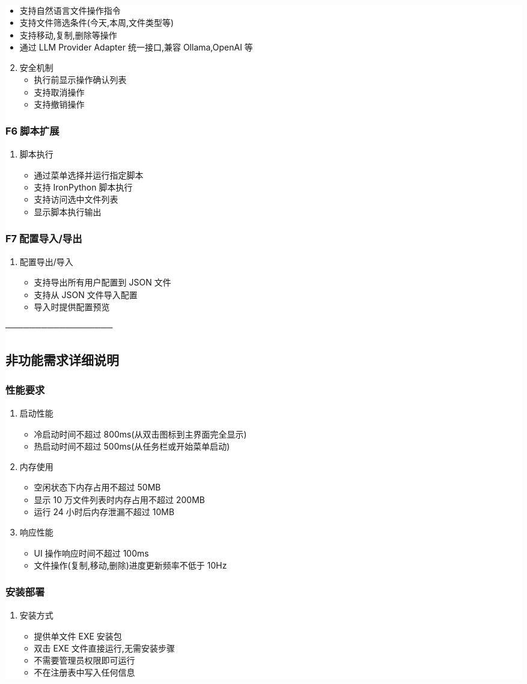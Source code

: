    - 支持自然语言文件操作指令
   - 支持文件筛选条件(今天,本周,文件类型等)
   - 支持移动,复制,删除等操作
   - 通过 LLM Provider Adapter 统一接口,兼容 Ollama,OpenAI 等

2. 安全机制
   - 执行前显示操作确认列表
   - 支持取消操作
   - 支持撤销操作

### F6 脚本扩展

1. 脚本执行

   - 通过菜单选择并运行指定脚本
   - 支持 IronPython 脚本执行
   - 支持访问选中文件列表
   - 显示脚本执行输出

### F7 配置导入/导出

1. 配置导出/导入

   - 支持导出所有用户配置到 JSON 文件
   - 支持从 JSON 文件导入配置
   - 导入时提供配置预览

──────────────────

## 非功能需求详细说明

### 性能要求

1. 启动性能

   - 冷启动时间不超过 800ms(从双击图标到主界面完全显示)
   - 热启动时间不超过 500ms(从任务栏或开始菜单启动)

2. 内存使用

   - 空闲状态下内存占用不超过 50MB
   - 显示 10 万文件列表时内存占用不超过 200MB
   - 运行 24 小时后内存泄漏不超过 10MB

3. 响应性能
   - UI 操作响应时间不超过 100ms
   - 文件操作(复制,移动,删除)进度更新频率不低于 10Hz

### 安装部署

1. 安装方式

   - 提供单文件 EXE 安装包
   - 双击 EXE 文件直接运行,无需安装步骤
   - 不需要管理员权限即可运行
   - 不在注册表中写入任何信息
